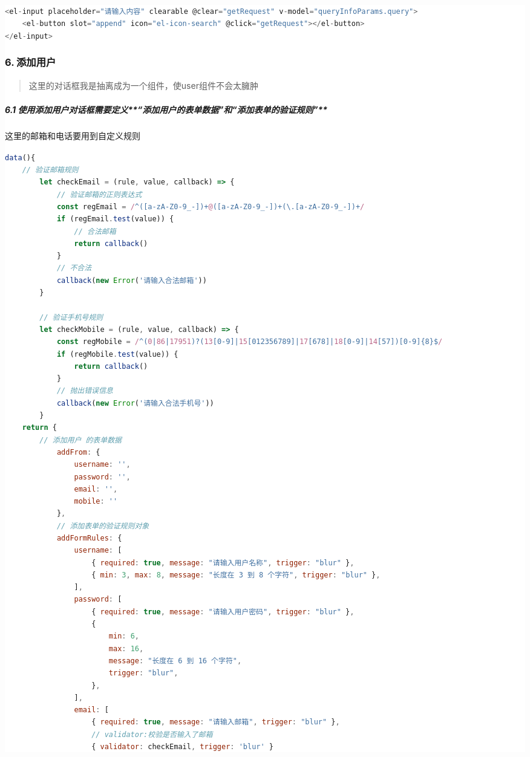 ```js
<el-input placeholder="请输入内容" clearable @clear="getRequest" v-model="queryInfoParams.query">
    <el-button slot="append" icon="el-icon-search" @click="getRequest"></el-button>
</el-input>
```

### 6. 添加用户

> 这里的对话框我是抽离成为一个组件，使user组件不会太臃肿

##### 6.1  使用添加用户对话框需要定义**“添加用户的表单数据”**和**“添加表单的验证规则”**

这里的邮箱和电话要用到自定义规则

```js
data(){
    // 验证邮箱规则
        let checkEmail = (rule, value, callback) => {
            // 验证邮箱的正则表达式
            const regEmail = /^([a-zA-Z0-9_-])+@([a-zA-Z0-9_-])+(\.[a-zA-Z0-9_-])+/
            if (regEmail.test(value)) {
                // 合法邮箱
                return callback()
            }
            // 不合法
            callback(new Error('请输入合法邮箱'))
        }

        // 验证手机号规则
        let checkMobile = (rule, value, callback) => {
            const regMobile = /^(0|86|17951)?(13[0-9]|15[012356789]|17[678]|18[0-9]|14[57])[0-9]{8}$/
            if (regMobile.test(value)) {
                return callback()
            }
            // 抛出错误信息
            callback(new Error('请输入合法手机号'))
        }
    return {
        // 添加用户 的表单数据
            addFrom: {
                username: '',
                password: '',
                email: '',
                mobile: ''
            },
            // 添加表单的验证规则对象
            addFormRules: {
                username: [
                    { required: true, message: "请输入用户名称", trigger: "blur" },
                    { min: 3, max: 8, message: "长度在 3 到 8 个字符", trigger: "blur" },
                ],
                password: [
                    { required: true, message: "请输入用户密码", trigger: "blur" },
                    {
                        min: 6,
                        max: 16,
                        message: "长度在 6 到 16 个字符",
                        trigger: "blur",
                    },
                ],
                email: [
                    { required: true, message: "请输入邮箱", trigger: "blur" },
                    // validator:校验是否输入了邮箱
                    { validator: checkEmail, trigger: 'blur' }
```